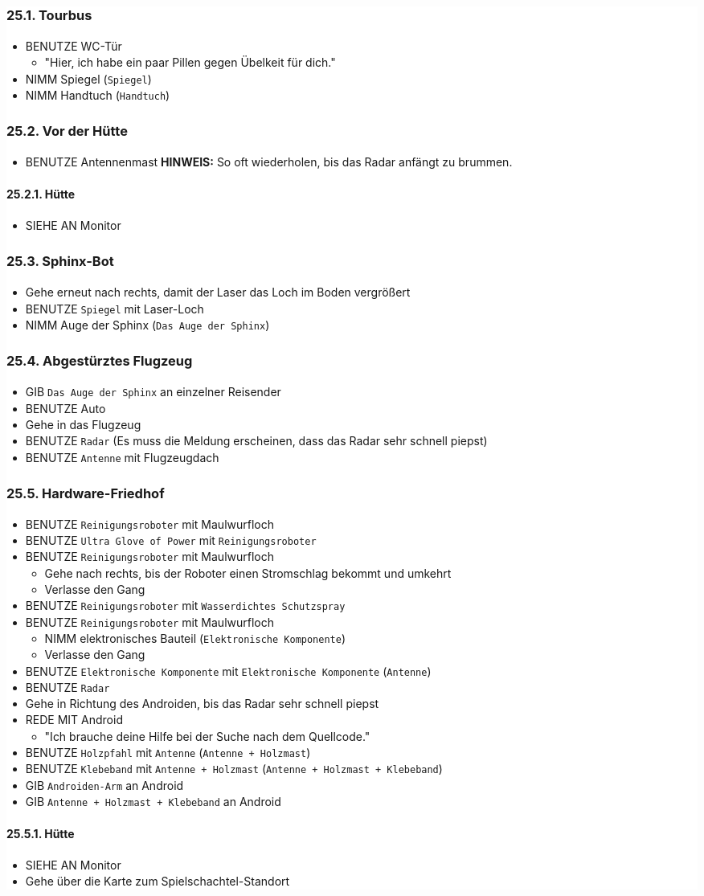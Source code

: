 ### 25.1. Tourbus

- BENUTZE WC-Tür
  - "Hier, ich habe ein paar Pillen gegen Übelkeit für dich."
- NIMM Spiegel (`Spiegel`)
- NIMM Handtuch (`Handtuch`)

### 25.2. Vor der Hütte

- BENUTZE Antennenmast **HINWEIS:** So oft wiederholen, bis das Radar anfängt zu brummen.

#### 25.2.1. Hütte

- SIEHE AN Monitor

### 25.3. Sphinx-Bot

- Gehe erneut nach rechts, damit der Laser das Loch im Boden vergrößert
- BENUTZE `Spiegel` mit Laser-Loch
- NIMM Auge der Sphinx (`Das Auge der Sphinx`)

### 25.4. Abgestürztes Flugzeug

- GIB `Das Auge der Sphinx` an einzelner Reisender
- BENUTZE Auto
- Gehe in das Flugzeug
- BENUTZE `Radar` (Es muss die Meldung erscheinen, dass das Radar sehr schnell piepst)
- BENUTZE `Antenne` mit Flugzeugdach

### 25.5. Hardware-Friedhof

- BENUTZE `Reinigungsroboter` mit Maulwurfloch
- BENUTZE `Ultra Glove of Power` mit `Reinigungsroboter`
- BENUTZE `Reinigungsroboter` mit Maulwurfloch
  - Gehe nach rechts, bis der Roboter einen Stromschlag bekommt und umkehrt
  - Verlasse den Gang
- BENUTZE `Reinigungsroboter` mit `Wasserdichtes Schutzspray`
- BENUTZE `Reinigungsroboter` mit Maulwurfloch
  - NIMM elektronisches Bauteil (`Elektronische Komponente`)
  - Verlasse den Gang
- BENUTZE `Elektronische Komponente` mit `Elektronische Komponente` (`Antenne`)
- BENUTZE `Radar`
- Gehe in Richtung des Androiden, bis das Radar sehr schnell piepst
- REDE MIT Android
  - "Ich brauche deine Hilfe bei der Suche nach dem Quellcode."
- BENUTZE `Holzpfahl` mit `Antenne` (`Antenne + Holzmast`)
- BENUTZE `Klebeband` mit `Antenne + Holzmast` (`Antenne + Holzmast + Klebeband`)
- GIB `Androiden-Arm` an Android
- GIB `Antenne + Holzmast + Klebeband` an Android

#### 25.5.1. Hütte

- SIEHE AN Monitor
- Gehe über die Karte zum Spielschachtel-Standort
